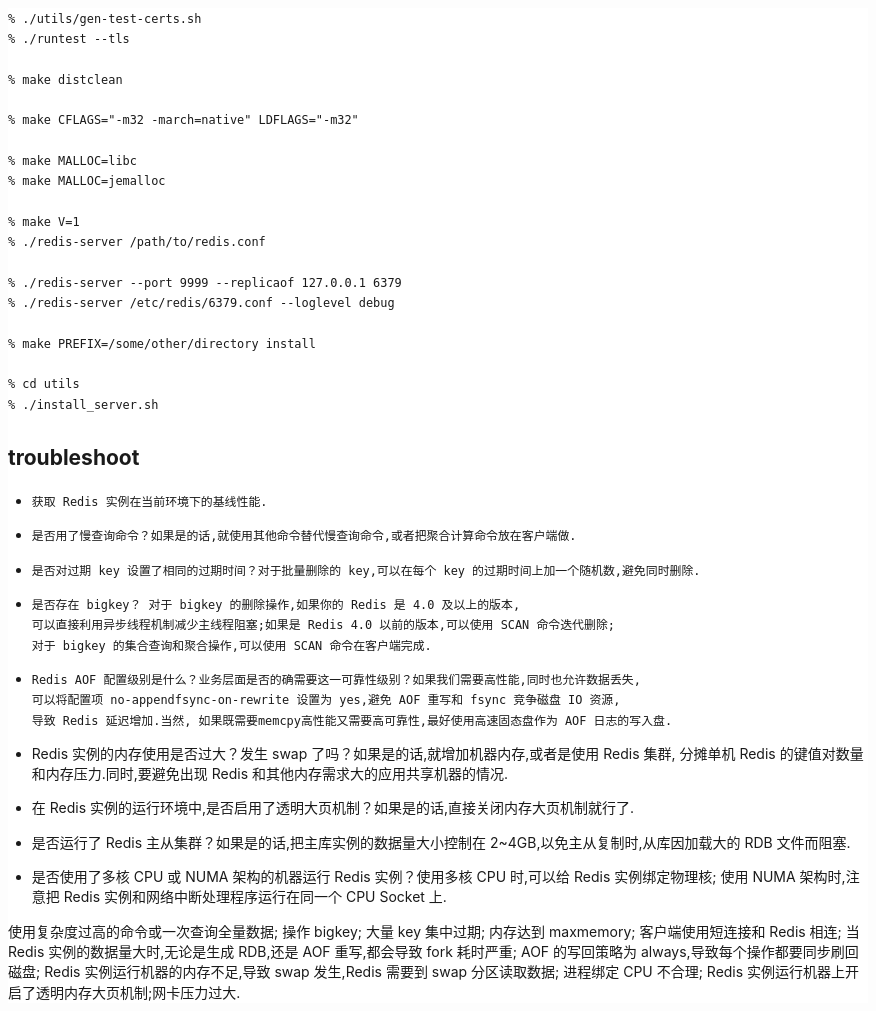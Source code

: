     % ./utils/gen-test-certs.sh
    % ./runtest --tls

    % make distclean

    % make CFLAGS="-m32 -march=native" LDFLAGS="-m32"

    % make MALLOC=libc
    % make MALLOC=jemalloc

    % make V=1
    % ./redis-server /path/to/redis.conf

    % ./redis-server --port 9999 --replicaof 127.0.0.1 6379
    % ./redis-server /etc/redis/6379.conf --loglevel debug

    % make PREFIX=/some/other/directory install

    % cd utils
    % ./install_server.sh

## troubleshoot

- ```获取 Redis 实例在当前环境下的基线性能.```
- ```
  是否用了慢查询命令？如果是的话,就使用其他命令替代慢查询命令,或者把聚合计算命令放在客户端做.
  ```
- ```
  是否对过期 key 设置了相同的过期时间？对于批量删除的 key,可以在每个 key 的过期时间上加一个随机数,避免同时删除.
  ```
- ```
  是否存在 bigkey？ 对于 bigkey 的删除操作,如果你的 Redis 是 4.0 及以上的版本,
  可以直接利用异步线程机制减少主线程阻塞;如果是 Redis 4.0 以前的版本,可以使用 SCAN 命令迭代删除;
  对于 bigkey 的集合查询和聚合操作,可以使用 SCAN 命令在客户端完成.
  ```
- ```
  Redis AOF 配置级别是什么？业务层面是否的确需要这一可靠性级别？如果我们需要高性能,同时也允许数据丢失,
  可以将配置项 no-appendfsync-on-rewrite 设置为 yes,避免 AOF 重写和 fsync 竞争磁盘 IO 资源,
  导致 Redis 延迟增加.当然, 如果既需要memcpy高性能又需要高可靠性,最好使用高速固态盘作为 AOF 日志的写入盘.
  ``` 

- Redis 实例的内存使用是否过大？发生 swap 了吗？如果是的话,就增加机器内存,或者是使用 Redis 集群, 分摊单机 Redis
  的键值对数量和内存压力.同时,要避免出现 Redis 和其他内存需求大的应用共享机器的情况.

- 在 Redis 实例的运行环境中,是否启用了透明大页机制？如果是的话,直接关闭内存大页机制就行了.

- 是否运行了 Redis 主从集群？如果是的话,把主库实例的数据量大小控制在 2~4GB,以免主从复制时,从库因加载大的 RDB 文件而阻塞.

- 是否使用了多核 CPU 或 NUMA 架构的机器运行 Redis 实例？使用多核 CPU 时,可以给 Redis 实例绑定物理核; 使用 NUMA 架构时,注意把
  Redis 实例和网络中断处理程序运行在同一个 CPU Socket
  上.

使用复杂度过高的命令或一次查询全量数据; 操作 bigkey; 大量 key 集中过期; 内存达到 maxmemory; 客户端使用短连接和 Redis 相连;
当 Redis 实例的数据量大时,无论是生成 RDB,还是 AOF
重写,都会导致 fork 耗时严重; AOF 的写回策略为 always,导致每个操作都要同步刷回磁盘; Redis 实例运行机器的内存不足,导致
swap 发生,Redis 需要到 swap 分区读取数据; 进程绑定 CPU 不合理;
Redis 实例运行机器上开启了透明内存大页机制;网卡压力过大.
